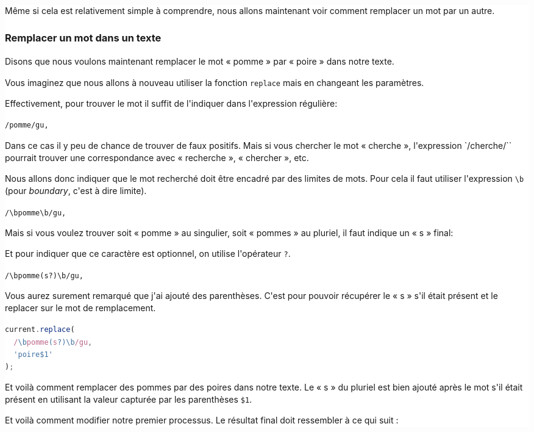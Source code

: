 Même si cela est relativement simple à comprendre, nous allons maintenant
voir comment remplacer un mot par un autre.

### Remplacer un mot dans un texte

Disons que nous voulons maintenant remplacer le mot « pomme » par « poire »
dans notre texte.

Vous imaginez que nous allons à nouveau utiliser la fonction `replace` 
mais en changeant les paramètres.

Effectivement, pour trouver le mot il suffit de l'indiquer dans l'expression
régulière:

```regexp
/pomme/gu,  
```

Dans ce cas il y peu de chance de trouver de faux positifs.
Mais si vous chercher le mot « cherche », l'expression `/cherche/``
pourrait trouver une correspondance avec « recherche », « chercher », etc.

Nous allons donc indiquer que le mot recherché doit être encadré
par des limites de mots. Pour cela il faut utiliser l'expression `\b`
(pour _boundary_, c'est à dire limite).

```regexp
/\bpomme\b/gu,  
```

Mais si vous voulez trouver soit « pomme » au singulier,
soit « pommes » au pluriel, il faut indique un « s » final:

Et pour indiquer que ce caractère est optionnel, on utilise 
l'opérateur `?`.

```regexp
/\bpomme(s?)\b/gu,  
```

Vous aurez surement remarqué que j'ai ajouté des parenthèses.
C'est pour pouvoir récupérer le « s » s'il était présent et le 
replacer sur le mot de remplacement.

```js
current.replace(
  /\bpomme(s?)\b/gu,  
  'poire$1'
);
```

Et voilà comment remplacer des pommes par des poires dans 
notre texte. Le « s » du pluriel est bien ajouté après le 
mot s'il était présent en utilisant la valeur capturée 
par les parenthèses `$1`.

Et voilà comment modifier notre premier processus. 
Le résultat final doit ressembler à ce qui suit :

